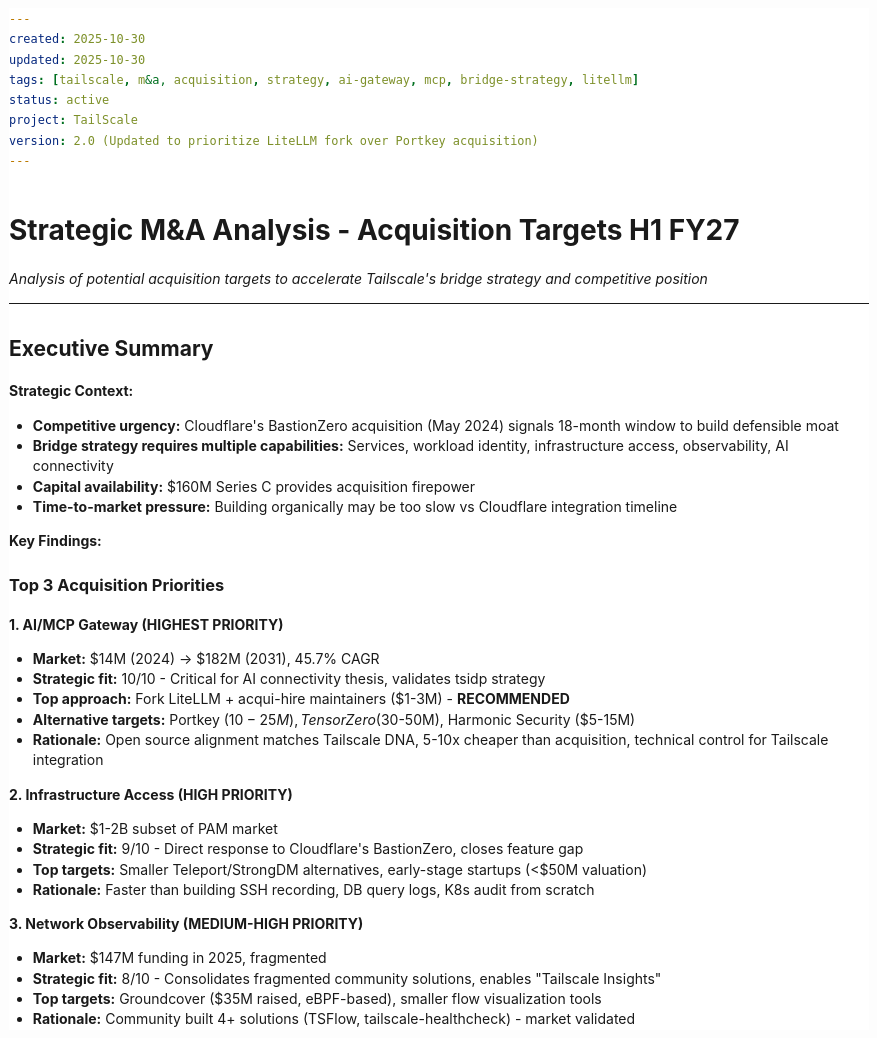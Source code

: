 ```yaml
---
created: 2025-10-30
updated: 2025-10-30
tags: [tailscale, m&a, acquisition, strategy, ai-gateway, mcp, bridge-strategy, litellm]
status: active
project: TailScale
version: 2.0 (Updated to prioritize LiteLLM fork over Portkey acquisition)
---
```


# Strategic M&A Analysis - Acquisition Targets H1 FY27

*Analysis of potential acquisition targets to accelerate Tailscale's bridge strategy and competitive position*

---

## Executive Summary

**Strategic Context:**
- **Competitive urgency:** Cloudflare's BastionZero acquisition (May 2024) signals 18-month window to build defensible moat
- **Bridge strategy requires multiple capabilities:** Services, workload identity, infrastructure access, observability, AI connectivity
- **Capital availability:** $160M Series C provides acquisition firepower
- **Time-to-market pressure:** Building organically may be too slow vs Cloudflare integration timeline

**Key Findings:**

### Top 3 Acquisition Priorities

**1. AI/MCP Gateway (HIGHEST PRIORITY)**
- **Market:** $14M (2024) → $182M (2031), 45.7% CAGR
- **Strategic fit:** 10/10 - Critical for AI connectivity thesis, validates tsidp strategy
- **Top approach:** Fork LiteLLM + acqui-hire maintainers ($1-3M) - **RECOMMENDED**
- **Alternative targets:** Portkey ($10-25M), TensorZero ($30-50M), Harmonic Security ($5-15M)
- **Rationale:** Open source alignment matches Tailscale DNA, 5-10x cheaper than acquisition, technical control for Tailscale integration

**2. Infrastructure Access (HIGH PRIORITY)**
- **Market:** $1-2B subset of PAM market
- **Strategic fit:** 9/10 - Direct response to Cloudflare's BastionZero, closes feature gap
- **Top targets:** Smaller Teleport/StrongDM alternatives, early-stage startups (<$50M valuation)
- **Rationale:** Faster than building SSH recording, DB query logs, K8s audit from scratch

**3. Network Observability (MEDIUM-HIGH PRIORITY)**
- **Market:** $147M funding in 2025, fragmented
- **Strategic fit:** 8/10 - Consolidates fragmented community solutions, enables "Tailscale Insights"
- **Top targets:** Groundcover ($35M raised, eBPF-based), smaller flow visualization tools
- **Rationale:** Community built 4+ solutions (TSFlow, tailscale-healthcheck) - market validated

